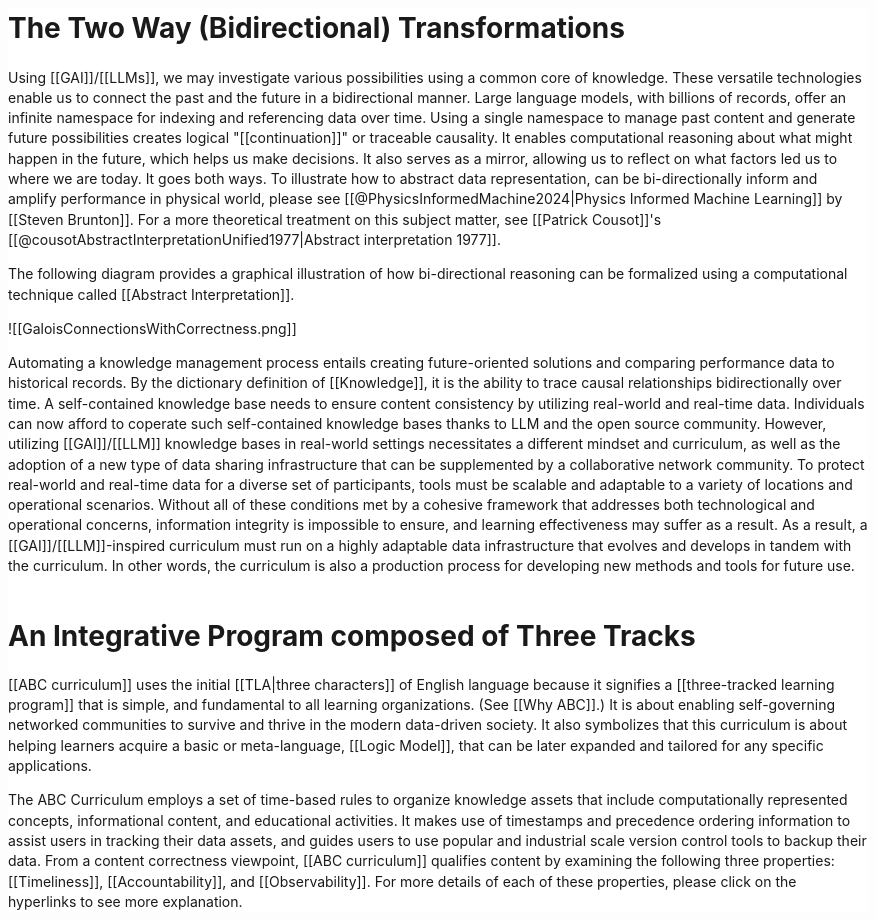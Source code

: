 # The Two Way (Bidirectional) Transformations

Using [[GAI]]/[[LLMs]], we may investigate various possibilities using a common core of knowledge. These versatile technologies enable us to connect the past and the future in a bidirectional manner. Large language models, with billions of records, offer an infinite namespace for indexing and referencing data over time. Using a single namespace to manage past content and generate future possibilities creates logical "[[continuation]]" or traceable causality. It enables computational reasoning about what might happen in the future, which helps us make decisions. It also serves as a mirror, allowing us to reflect on what factors led us to where we are today. It goes both ways. To illustrate how to abstract data representation, can be bi-directionally inform and amplify performance in physical world, please see [[@PhysicsInformedMachine2024|Physics Informed Machine Learning]] by [[Steven Brunton]]. For a more theoretical treatment on this subject matter, see [[Patrick Cousot]]'s [[@cousotAbstractInterpretationUnified1977|Abstract interpretation 1977]].

The following diagram provides a graphical illustration of how bi-directional reasoning can be formalized using a computational technique called [[Abstract Interpretation]].

![[GaloisConnectionsWithCorrectness.png]]

Automating a knowledge management process entails creating future-oriented solutions and comparing performance data to historical records. By the dictionary definition of [[Knowledge]], it is the ability to trace causal relationships bidirectionally over time. A self-contained knowledge base needs to ensure content consistency by utilizing real-world and real-time data. Individuals can now afford to coperate such self-contained knowledge bases thanks to LLM and the open source community. However, utilizing [[GAI]]/[[LLM]] knowledge bases in real-world settings necessitates a different mindset and curriculum, as well as the adoption of a new type of data sharing infrastructure that can be supplemented by a collaborative network community. To protect real-world and real-time data for a diverse set of participants, tools must be scalable and adaptable to a variety of locations and operational scenarios. Without all of these conditions met by a cohesive framework that addresses both technological and operational concerns, information integrity is impossible to ensure, and learning effectiveness may suffer as a result. As a result, a [[GAI]]/[[LLM]]-inspired curriculum must run on a highly adaptable data infrastructure that evolves and develops in tandem with the curriculum. In other words, the curriculum is also a production process for developing new methods and tools for future use.

# An Integrative Program composed of Three Tracks

[[ABC curriculum]] uses the initial [[TLA|three characters]] of English language because it signifies a [[three-tracked learning program]] that is simple, and fundamental to all learning organizations. (See [[Why ABC]].) It is about enabling self-governing networked communities to survive and thrive in the modern data-driven society. It also symbolizes that this curriculum is about helping learners acquire a basic or meta-language, [[Logic Model]], that can be later expanded and tailored for any specific applications.

The ABC Curriculum employs a set of time-based rules to organize knowledge assets that include computationally represented concepts, informational content, and educational activities. It makes use of timestamps and precedence ordering information to assist users in tracking their data assets, and guides users to use popular and industrial scale version control tools to backup their data. From a content correctness viewpoint, [[ABC curriculum]] qualifies content by examining the following three properties: [[Timeliness]], [[Accountability]], and [[Observability]]. For more details of each of these properties, please click on the hyperlinks to see more explanation.

